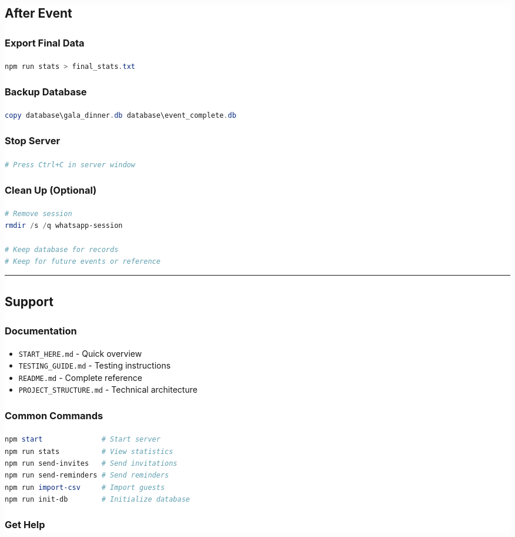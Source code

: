 ## After Event

### Export Final Data

```powershell
npm run stats > final_stats.txt
```

### Backup Database

```powershell
copy database\gala_dinner.db database\event_complete.db
```

### Stop Server

```powershell
# Press Ctrl+C in server window
```

### Clean Up (Optional)

```powershell
# Remove session
rmdir /s /q whatsapp-session

# Keep database for records
# Keep for future events or reference
```

---

## Support

### Documentation
- `START_HERE.md` - Quick overview
- `TESTING_GUIDE.md` - Testing instructions
- `README.md` - Complete reference
- `PROJECT_STRUCTURE.md` - Technical architecture

### Common Commands

```powershell
npm start              # Start server
npm run stats          # View statistics
npm run send-invites   # Send invitations
npm run send-reminders # Send reminders
npm run import-csv     # Import guests
npm run init-db        # Initialize database
```

### Get Help
